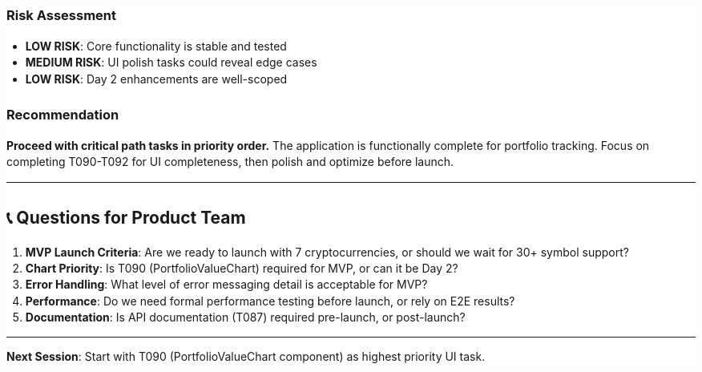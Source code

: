 ### Risk Assessment
- **LOW RISK**: Core functionality is stable and tested
- **MEDIUM RISK**: UI polish tasks could reveal edge cases
- **LOW RISK**: Day 2 enhancements are well-scoped

### Recommendation
**Proceed with critical path tasks in priority order.** The application is functionally complete for portfolio tracking. Focus on completing T090-T092 for UI completeness, then polish and optimize before launch.

---

## 📞 Questions for Product Team

1. **MVP Launch Criteria**: Are we ready to launch with 7 cryptocurrencies, or should we wait for 30+ symbol support?
2. **Chart Priority**: Is T090 (PortfolioValueChart) required for MVP, or can it be Day 2?
3. **Error Handling**: What level of error messaging detail is acceptable for MVP?
4. **Performance**: Do we need formal performance testing before launch, or rely on E2E results?
5. **Documentation**: Is API documentation (T087) required pre-launch, or post-launch?

---

**Next Session**: Start with T090 (PortfolioValueChart component) as highest priority UI task.
